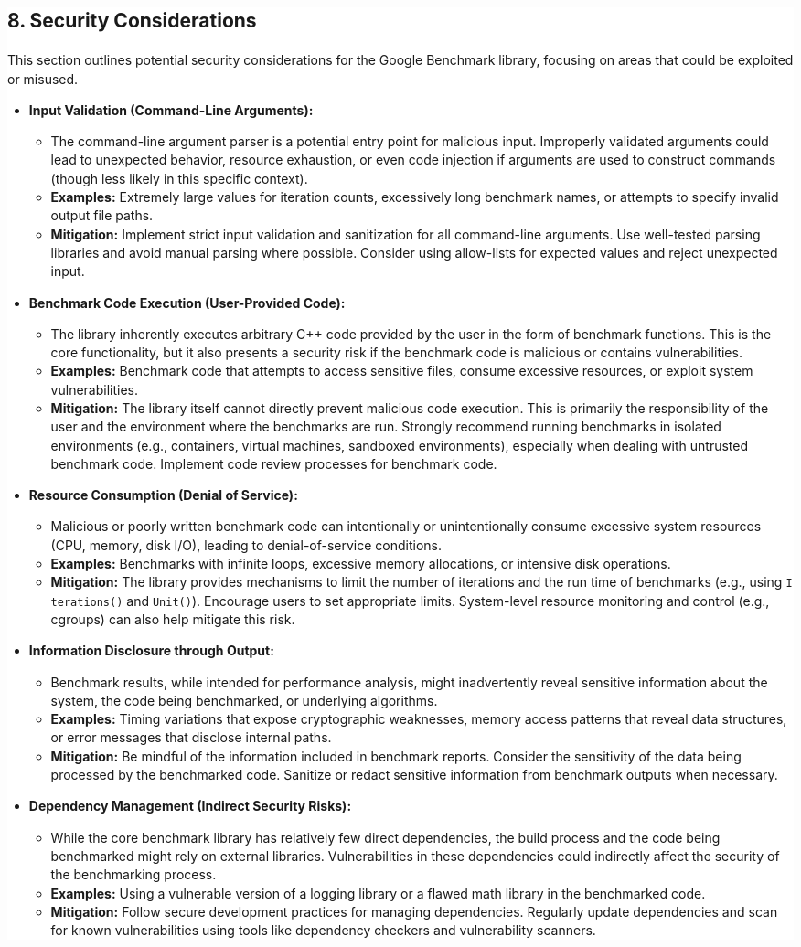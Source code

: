 ## 8. Security Considerations

This section outlines potential security considerations for the Google Benchmark library, focusing on areas that could be exploited or misused.

* **Input Validation (Command-Line Arguments):**
    * The command-line argument parser is a potential entry point for malicious input. Improperly validated arguments could lead to unexpected behavior, resource exhaustion, or even code injection if arguments are used to construct commands (though less likely in this specific context).
    * **Examples:**  Extremely large values for iteration counts, excessively long benchmark names, or attempts to specify invalid output file paths.
    * **Mitigation:** Implement strict input validation and sanitization for all command-line arguments. Use well-tested parsing libraries and avoid manual parsing where possible. Consider using allow-lists for expected values and reject unexpected input.

* **Benchmark Code Execution (User-Provided Code):**
    * The library inherently executes arbitrary C++ code provided by the user in the form of benchmark functions. This is the core functionality, but it also presents a security risk if the benchmark code is malicious or contains vulnerabilities.
    * **Examples:**  Benchmark code that attempts to access sensitive files, consume excessive resources, or exploit system vulnerabilities.
    * **Mitigation:** The library itself cannot directly prevent malicious code execution. This is primarily the responsibility of the user and the environment where the benchmarks are run. Strongly recommend running benchmarks in isolated environments (e.g., containers, virtual machines, sandboxed environments), especially when dealing with untrusted benchmark code. Implement code review processes for benchmark code.

* **Resource Consumption (Denial of Service):**
    * Malicious or poorly written benchmark code can intentionally or unintentionally consume excessive system resources (CPU, memory, disk I/O), leading to denial-of-service conditions.
    * **Examples:**  Benchmarks with infinite loops, excessive memory allocations, or intensive disk operations.
    * **Mitigation:** The library provides mechanisms to limit the number of iterations and the run time of benchmarks (e.g., using `Iterations()` and `Unit()`). Encourage users to set appropriate limits. System-level resource monitoring and control (e.g., cgroups) can also help mitigate this risk.

* **Information Disclosure through Output:**
    * Benchmark results, while intended for performance analysis, might inadvertently reveal sensitive information about the system, the code being benchmarked, or underlying algorithms.
    * **Examples:**  Timing variations that expose cryptographic weaknesses, memory access patterns that reveal data structures, or error messages that disclose internal paths.
    * **Mitigation:** Be mindful of the information included in benchmark reports. Consider the sensitivity of the data being processed by the benchmarked code. Sanitize or redact sensitive information from benchmark outputs when necessary.

* **Dependency Management (Indirect Security Risks):**
    * While the core benchmark library has relatively few direct dependencies, the build process and the code being benchmarked might rely on external libraries. Vulnerabilities in these dependencies could indirectly affect the security of the benchmarking process.
    * **Examples:**  Using a vulnerable version of a logging library or a flawed math library in the benchmarked code.
    * **Mitigation:** Follow secure development practices for managing dependencies. Regularly update dependencies and scan for known vulnerabilities using tools like dependency checkers and vulnerability scanners.
